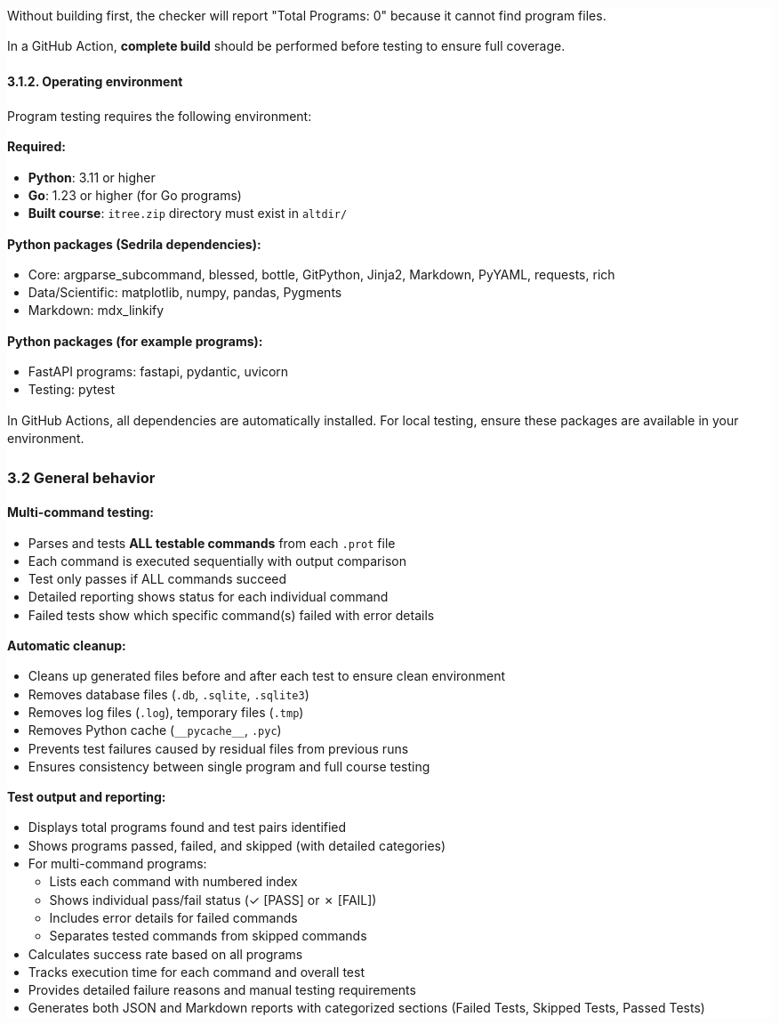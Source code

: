 Without building first, the checker will report "Total Programs: 0" because it cannot find program files.

In a GitHub Action, **complete build** should be performed before testing to ensure full coverage.


#### 3.1.2. Operating environment

Program testing requires the following environment:

**Required:**
- **Python**: 3.11 or higher
- **Go**: 1.23 or higher (for Go programs)
- **Built course**: `itree.zip` directory must exist in `altdir/`

**Python packages (Sedrila dependencies):**
- Core: argparse_subcommand, blessed, bottle, GitPython, Jinja2, Markdown, PyYAML, requests, rich
- Data/Scientific: matplotlib, numpy, pandas, Pygments
- Markdown: mdx_linkify

**Python packages (for example programs):**
- FastAPI programs: fastapi, pydantic, uvicorn
- Testing: pytest

In GitHub Actions, all dependencies are automatically installed. For local testing, ensure these packages are available in your environment.


### 3.2 General behavior

**Multi-command testing:**
- Parses and tests **ALL testable commands** from each `.prot` file
- Each command is executed sequentially with output comparison
- Test only passes if ALL commands succeed
- Detailed reporting shows status for each individual command
- Failed tests show which specific command(s) failed with error details

**Automatic cleanup:**
- Cleans up generated files before and after each test to ensure clean environment
- Removes database files (`.db`, `.sqlite`, `.sqlite3`)
- Removes log files (`.log`), temporary files (`.tmp`)
- Removes Python cache (`__pycache__`, `.pyc`)
- Prevents test failures caused by residual files from previous runs
- Ensures consistency between single program and full course testing

**Test output and reporting:**
- Displays total programs found and test pairs identified
- Shows programs passed, failed, and skipped (with detailed categories)
- For multi-command programs:
  - Lists each command with numbered index
  - Shows individual pass/fail status (✓ [PASS] or ✗ [FAIL])
  - Includes error details for failed commands
  - Separates tested commands from skipped commands
- Calculates success rate based on all programs
- Tracks execution time for each command and overall test
- Provides detailed failure reasons and manual testing requirements
- Generates both JSON and Markdown reports with categorized sections (Failed Tests, Skipped Tests, Passed Tests)
